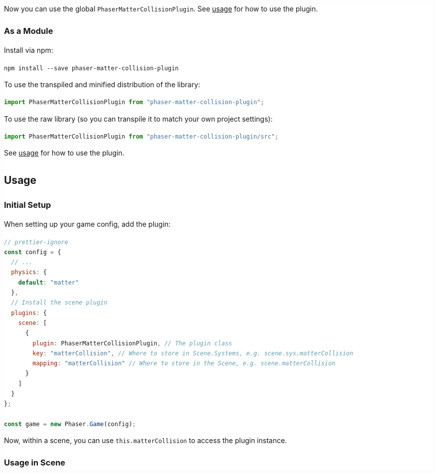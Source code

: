 Now you can use the global `PhaserMatterCollisionPlugin`. See [usage](#usage) for how to use the plugin.

### As a Module

Install via npm:

```
npm install --save phaser-matter-collision-plugin
```

To use the transpiled and minified distribution of the library:

```js
import PhaserMatterCollisionPlugin from "phaser-matter-collision-plugin";
```

To use the raw library (so you can transpile it to match your own project settings):

```js
import PhaserMatterCollisionPlugin from "phaser-matter-collision-plugin/src";
```

See [usage](#usage) for how to use the plugin.

## Usage

### Initial Setup

When setting up your game config, add the plugin:

```js
// prettier-ignore
const config = {
  // ...
  physics: {
    default: "matter"
  },
  // Install the scene plugin
  plugins: {
    scene: [
      {
        plugin: PhaserMatterCollisionPlugin, // The plugin class
        key: "matterCollision", // Where to store in Scene.Systems, e.g. scene.sys.matterCollision
        mapping: "matterCollision" // Where to store in the Scene, e.g. scene.matterCollision
      }
    ]
  }
};

const game = new Phaser.Game(config);
```

Now, within a scene, you can use `this.matterCollision` to access the plugin instance.

### Usage in Scene
